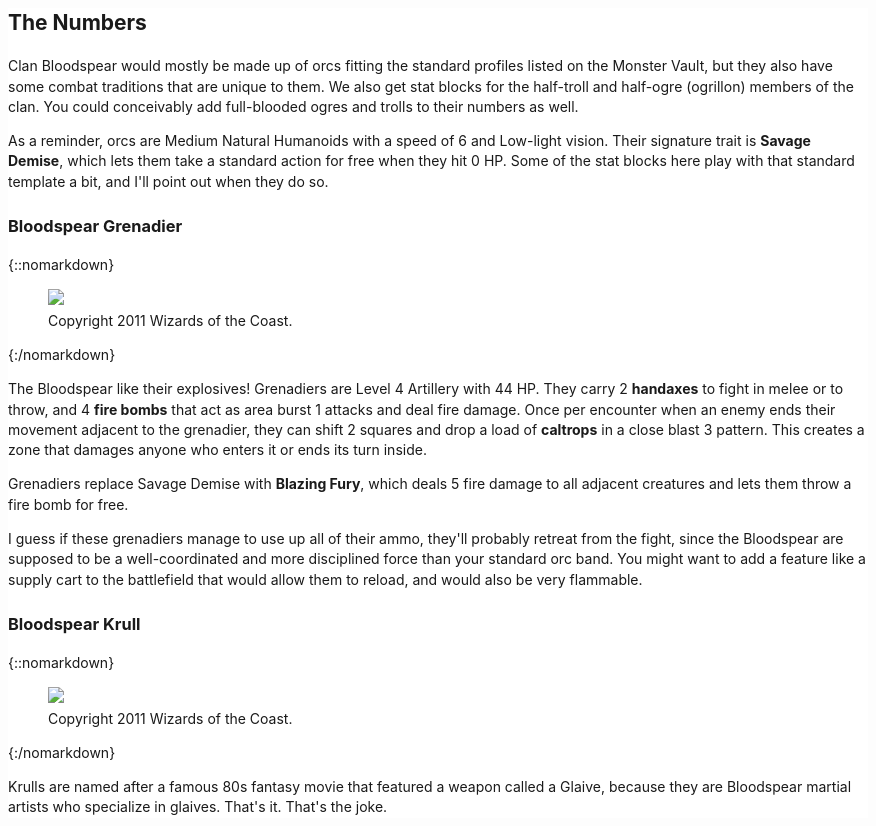 ## The Numbers

Clan Bloodspear would mostly be made up of orcs fitting the standard profiles
listed on the Monster Vault, but they also have some combat traditions that are
unique to them. We also get stat blocks for the half-troll and half-ogre
(ogrillon) members of the clan. You could conceivably add full-blooded ogres and
trolls to their numbers as well.

As a reminder, orcs are Medium Natural Humanoids with a speed of 6 and Low-light
vision. Their signature trait is **Savage Demise**, which lets them take a
standard action for free when they hit 0 HP. Some of the stat blocks here play
with that standard template a bit, and I'll point out when they do so.

### Bloodspear Grenadier

{::nomarkdown}
<figure class="left">
  <img src="{{ "/assets/wir-tnv-clan-bloodspear-grenadier.png" | absolute_url }}"/>
  <figcaption>
    Copyright 2011 Wizards of the Coast.
  </figcaption>
</figure>
{:/nomarkdown}

The Bloodspear like their explosives! Grenadiers are Level 4 Artillery with 44
HP. They carry 2 **handaxes** to fight in melee or to throw, and 4 **fire
bombs** that act as area burst 1 attacks and deal fire damage. Once per
encounter when an enemy ends their movement adjacent to the grenadier, they can
shift 2 squares and drop a load of **caltrops** in a close blast 3 pattern. This
creates a zone that damages anyone who enters it or ends its turn inside.

Grenadiers replace Savage Demise with **Blazing Fury**, which deals 5 fire
damage to all adjacent creatures and lets them throw a fire bomb for free.

I guess if these grenadiers manage to use up all of their ammo, they'll
probably retreat from the fight, since the Bloodspear are supposed to be a
well-coordinated and more disciplined force than your standard orc band. You
might want to add a feature like a supply cart to the battlefield that would
allow them to reload, and would also be very flammable.

### Bloodspear Krull

{::nomarkdown}
<figure class="right">
  <img src="{{ "/assets/wir-tnv-clan-bloodspear-krull.png" | absolute_url }}"/>
  <figcaption>
    Copyright 2011 Wizards of the Coast.
  </figcaption>
</figure>
{:/nomarkdown}

Krulls are named after a famous 80s fantasy movie that featured a weapon called
a Glaive, because they are Bloodspear martial artists who specialize in
glaives. That's it. That's the joke.
